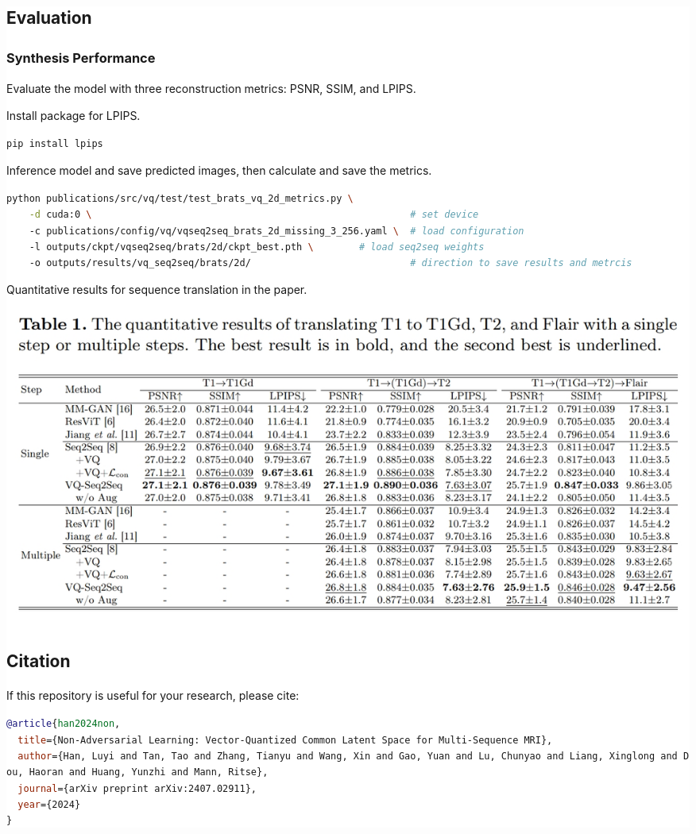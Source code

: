 ## Evaluation
### Synthesis Performance
Evaluate the model with three reconstruction metrics: PSNR, SSIM, and LPIPS.

Install package for LPIPS.
```sh
pip install lpips
```

Inference model and save predicted images, then calculate and save the metrics.
```sh
python publications/src/vq/test/test_brats_vq_2d_metrics.py \
    -d cuda:0 \                                                        # set device
    -c publications/config/vq/vqseq2seq_brats_2d_missing_3_256.yaml \  # load configuration
    -l outputs/ckpt/vqseq2seq/brats/2d/ckpt_best.pth \        # load seq2seq weights
    -o outputs/results/vq_seq2seq/brats/2d/                            # direction to save results and metrcis
```

Quantitative results for sequence translation in the paper.

<p align="center">
<img src="./asset/table1.png" alt="table1" width="100%"/>
</p>

## Citation
If this repository is useful for your research, please cite:

```bib
@article{han2024non,
  title={Non-Adversarial Learning: Vector-Quantized Common Latent Space for Multi-Sequence MRI},
  author={Han, Luyi and Tan, Tao and Zhang, Tianyu and Wang, Xin and Gao, Yuan and Lu, Chunyao and Liang, Xinglong and Dou, Haoran and Huang, Yunzhi and Mann, Ritse},
  journal={arXiv preprint arXiv:2407.02911},
  year={2024}
}
```
